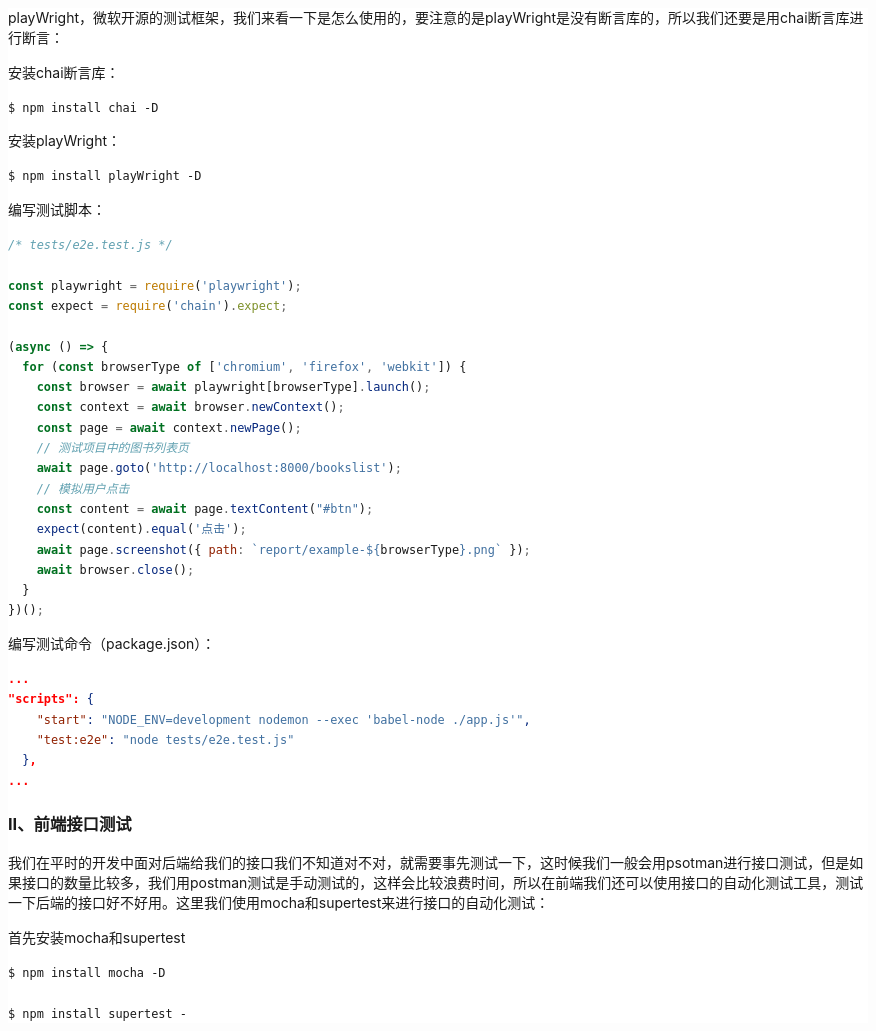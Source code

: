 playWright，微软开源的测试框架，我们来看一下是怎么使用的，要注意的是playWright是没有断言库的，所以我们还要是用chai断言库进行断言：

安装chai断言库：

```
$ npm install chai -D
```

安装playWright：

```
$ npm install playWright -D
```

编写测试脚本：

```javascript
/* tests/e2e.test.js */

const playwright = require('playwright');
const expect = require('chain').expect;

(async () => {
  for (const browserType of ['chromium', 'firefox', 'webkit']) {
    const browser = await playwright[browserType].launch();
    const context = await browser.newContext();
    const page = await context.newPage();
    // 测试项目中的图书列表页
    await page.goto('http://localhost:8000/bookslist');
    // 模拟用户点击
    const content = await page.textContent("#btn");
    expect(content).equal('点击');
    await page.screenshot({ path: `report/example-${browserType}.png` });
    await browser.close();
  }
})();
```

编写测试命令（package.json）：

```json
...
"scripts": {
    "start": "NODE_ENV=development nodemon --exec 'babel-node ./app.js'",
    "test:e2e": "node tests/e2e.test.js"
  },
...
```

### II、前端接口测试

我们在平时的开发中面对后端给我们的接口我们不知道对不对，就需要事先测试一下，这时候我们一般会用psotman进行接口测试，但是如果接口的数量比较多，我们用postman测试是手动测试的，这样会比较浪费时间，所以在前端我们还可以使用接口的自动化测试工具，测试一下后端的接口好不好用。这里我们使用mocha和supertest来进行接口的自动化测试：

首先安装mocha和supertest

```
$ npm install mocha -D

$ npm install supertest -
```
